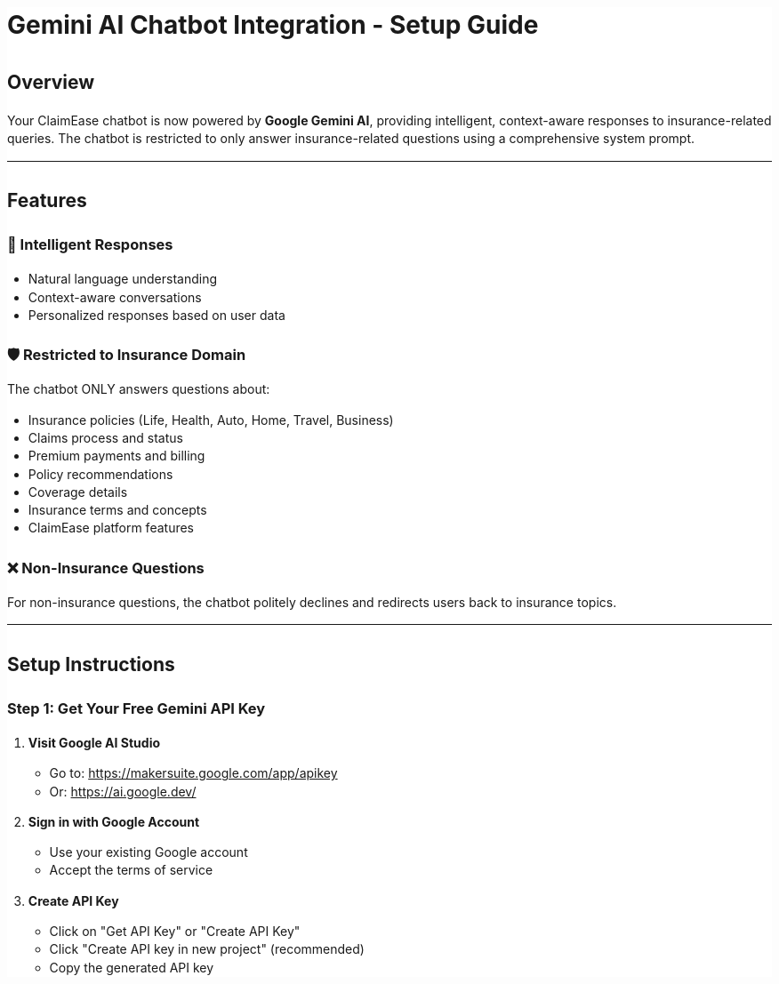 # Gemini AI Chatbot Integration - Setup Guide

## Overview
Your ClaimEase chatbot is now powered by **Google Gemini AI**, providing intelligent, context-aware responses to insurance-related queries. The chatbot is restricted to only answer insurance-related questions using a comprehensive system prompt.

---

## Features

### 🤖 Intelligent Responses
- Natural language understanding
- Context-aware conversations
- Personalized responses based on user data

### 🛡️ Restricted to Insurance Domain
The chatbot ONLY answers questions about:
- Insurance policies (Life, Health, Auto, Home, Travel, Business)
- Claims process and status
- Premium payments and billing
- Policy recommendations
- Coverage details
- Insurance terms and concepts
- ClaimEase platform features

### ❌ Non-Insurance Questions
For non-insurance questions, the chatbot politely declines and redirects users back to insurance topics.

---

## Setup Instructions

### Step 1: Get Your Free Gemini API Key

1. **Visit Google AI Studio**
   - Go to: https://makersuite.google.com/app/apikey
   - Or: https://ai.google.dev/

2. **Sign in with Google Account**
   - Use your existing Google account
   - Accept the terms of service

3. **Create API Key**
   - Click on "Get API Key" or "Create API Key"
   - Click "Create API key in new project" (recommended)
   - Copy the generated API key

